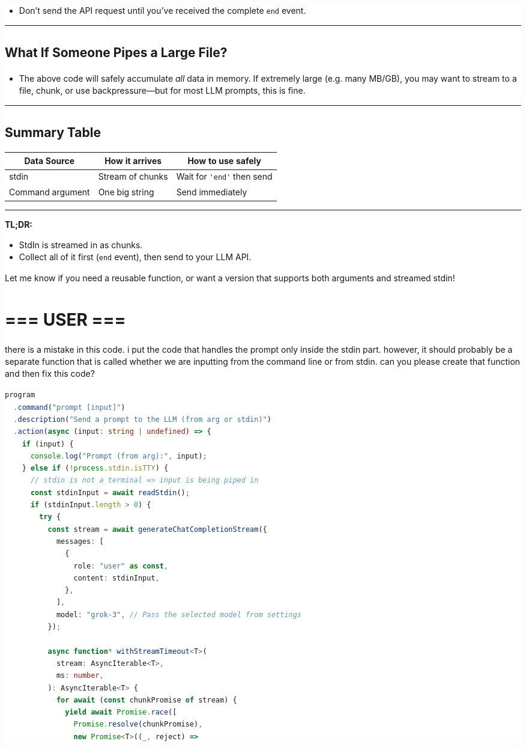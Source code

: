- Don’t send the API request until you’ve received the complete `end` event.

---

## **What If Someone Pipes a Large File?**
- The above code will safely accumulate *all* data in memory. If extremely large (e.g. many MB/GB), you may want to stream to a file, chunk, or use backpressure—but for most LLM prompts, this is fine.

---

## **Summary Table**

| Data Source      | How it arrives      | How to use safely           |
|------------------|--------------------|-----------------------------|
| stdin            | Stream of chunks   | Wait for `'end'` then send  |
| Command argument | One big string     | Send immediately            |

---

**TL;DR:**  
- StdIn is streamed in as chunks.
- Collect all of it first (`end` event), then send to your LLM API.

Let me know if you need a reusable function, or want a version that supports both arguments and streamed stdin!

# === USER ===

there is a mistake in this code. i put the code that handles the prompt only inside the stdin part. however, it should probably be a separate function that is called whether we are inputting from the command line or from stdin. can you please create that function and then fix this code?

```typescript
program
  .command("prompt [input]")
  .description("Send a prompt to the LLM (from arg or stdin)")
  .action(async (input: string | undefined) => {
    if (input) {
      console.log("Prompt (from arg):", input);
    } else if (!process.stdin.isTTY) {
      // stdin is not a terminal => input is being piped in
      const stdinInput = await readStdin();
      if (stdinInput.length > 0) {
        try {
          const stream = await generateChatCompletionStream({
            messages: [
              {
                role: "user" as const,
                content: stdinInput,
              },
            ],
            model: "grok-3", // Pass the selected model from settings
          });

          async function* withStreamTimeout<T>(
            stream: AsyncIterable<T>,
            ms: number,
          ): AsyncIterable<T> {
            for await (const chunkPromise of stream) {
              yield await Promise.race([
                Promise.resolve(chunkPromise),
                new Promise<T>((_, reject) =>
```